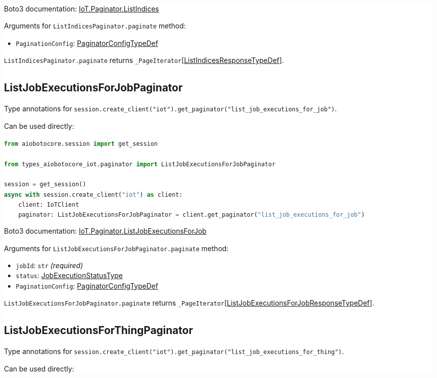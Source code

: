 Boto3 documentation:
[IoT.Paginator.ListIndices](https://boto3.amazonaws.com/v1/documentation/api/latest/reference/services/iot.html#IoT.Paginator.ListIndices)

Arguments for `ListIndicesPaginator.paginate` method:

- `PaginationConfig`:
  [PaginatorConfigTypeDef](./type_defs.md#paginatorconfigtypedef)

`ListIndicesPaginator.paginate` returns
`_PageIterator`\[[ListIndicesResponseTypeDef](./type_defs.md#listindicesresponsetypedef)\].

<a id="listjobexecutionsforjobpaginator"></a>

## ListJobExecutionsForJobPaginator

Type annotations for
`session.create_client("iot").get_paginator("list_job_executions_for_job")`.

Can be used directly:

```python
from aiobotocore.session import get_session

from types_aiobotocore_iot.paginator import ListJobExecutionsForJobPaginator

session = get_session()
async with session.create_client("iot") as client:
    client: IoTClient
    paginator: ListJobExecutionsForJobPaginator = client.get_paginator("list_job_executions_for_job")
```

Boto3 documentation:
[IoT.Paginator.ListJobExecutionsForJob](https://boto3.amazonaws.com/v1/documentation/api/latest/reference/services/iot.html#IoT.Paginator.ListJobExecutionsForJob)

Arguments for `ListJobExecutionsForJobPaginator.paginate` method:

- `jobId`: `str` *(required)*
- `status`: [JobExecutionStatusType](./literals.md#jobexecutionstatustype)
- `PaginationConfig`:
  [PaginatorConfigTypeDef](./type_defs.md#paginatorconfigtypedef)

`ListJobExecutionsForJobPaginator.paginate` returns
`_PageIterator`\[[ListJobExecutionsForJobResponseTypeDef](./type_defs.md#listjobexecutionsforjobresponsetypedef)\].

<a id="listjobexecutionsforthingpaginator"></a>

## ListJobExecutionsForThingPaginator

Type annotations for
`session.create_client("iot").get_paginator("list_job_executions_for_thing")`.

Can be used directly:

